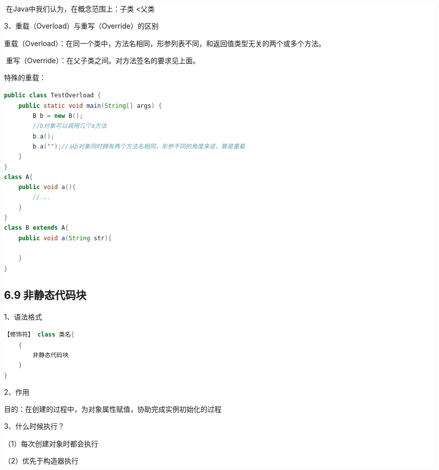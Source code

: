 ​	在Java中我们认为，在概念范围上：子类 <父类



3、重载（Overload）与重写（Override）的区别

​	重载（Overload）：在同一个类中，方法名相同，形参列表不同，和返回值类型无关的两个或多个方法。

​	重写（Override）：在父子类之间。对方法签名的要求见上面。



特殊的重载：

```java
public class TestOverload {
	public static void main(String[] args) {
		B b = new B();
		//b对象可以调用几个a方法
		b.a();
		b.a("");//从b对象同时拥有两个方法名相同，形参不同的角度来说，算是重载
	}
}
class A{
	public void a(){
		//...
	}
}
class B extends A{
	public void a(String str){
		
	}
}
```

## 6.9 非静态代码块

1、语法格式

```java
【修饰符】 class 类名{
    {
        非静态代码块
    }
}
```

2、作用

目的：在创建的过程中，为对象属性赋值，协助完成实例初始化的过程



3、什么时候执行？

（1）每次创建对象时都会执行

（2）优先于构造器执行


